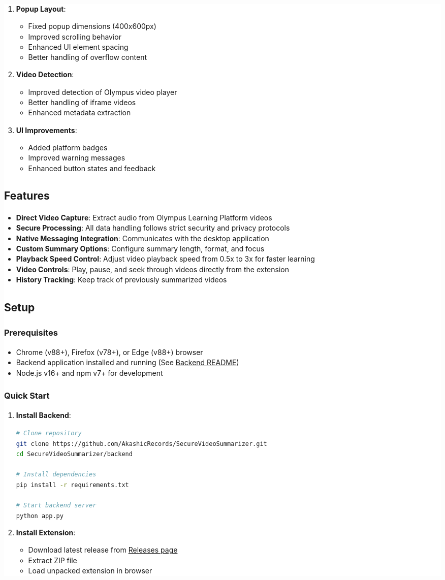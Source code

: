 1. **Popup Layout**:
   - Fixed popup dimensions (400x600px)
   - Improved scrolling behavior
   - Enhanced UI element spacing
   - Better handling of overflow content

2. **Video Detection**:
   - Improved detection of Olympus video player
   - Better handling of iframe videos
   - Enhanced metadata extraction

3. **UI Improvements**:
   - Added platform badges
   - Improved warning messages
   - Enhanced button states and feedback

## Features

- **Direct Video Capture**: Extract audio from Olympus Learning Platform videos
- **Secure Processing**: All data handling follows strict security and privacy protocols
- **Native Messaging Integration**: Communicates with the desktop application
- **Custom Summary Options**: Configure summary length, format, and focus
- **Playback Speed Control**: Adjust video playback speed from 0.5x to 3x for faster learning
- **Video Controls**: Play, pause, and seek through videos directly from the extension
- **History Tracking**: Keep track of previously summarized videos

## Setup

### Prerequisites

- Chrome (v88+), Firefox (v78+), or Edge (v88+) browser
- Backend application installed and running (See [Backend README](../backend/README.md))
- Node.js v16+ and npm v7+ for development

### Quick Start

1. **Install Backend**:
   ```bash
   # Clone repository
   git clone https://github.com/AkashicRecords/SecureVideoSummarizer.git
   cd SecureVideoSummarizer/backend
   
   # Install dependencies
   pip install -r requirements.txt
   
   # Start backend server
   python app.py
   ```

2. **Install Extension**:
   - Download latest release from [Releases page](https://github.com/AkashicRecords/SecureVideoSummarizer/releases)
   - Extract ZIP file
   - Load unpacked extension in browser
